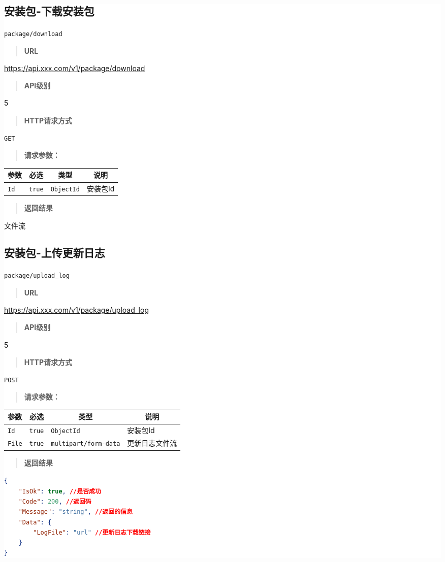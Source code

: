 

## 安装包-下载安装包

`package/download`

> **URL**

https://api.xxx.com/v1/package/download

> **API级别**

5

> **HTTP请求方式**

`GET`

> **请求参数：**

| 参数   | 必选     | 类型         | 说明    |
| ---- | ------ | ---------- | ----- |
| `Id` | `true` | `ObjectId` | 安装包Id |

> **返回结果**

文件流

## 安装包-上传更新日志

`package/upload_log`

> **URL**

https://api.xxx.com/v1/package/upload_log

> **API级别**

5

> **HTTP请求方式**

`POST`

> **请求参数：**

| 参数     | 必选     | 类型                    | 说明      |
| ------ | ------ | --------------------- | ------- |
| `Id`   | `true` | `ObjectId`            | 安装包Id   |
| `File` | `true` | `multipart/form-data` | 更新日志文件流 |

> **返回结果**

```json
{
    "IsOk": true, //是否成功
    "Code": 200, //返回码
    "Message": "string", //返回的信息
    "Data": {
        "LogFile": "url" //更新日志下载链接
    }
}
```
